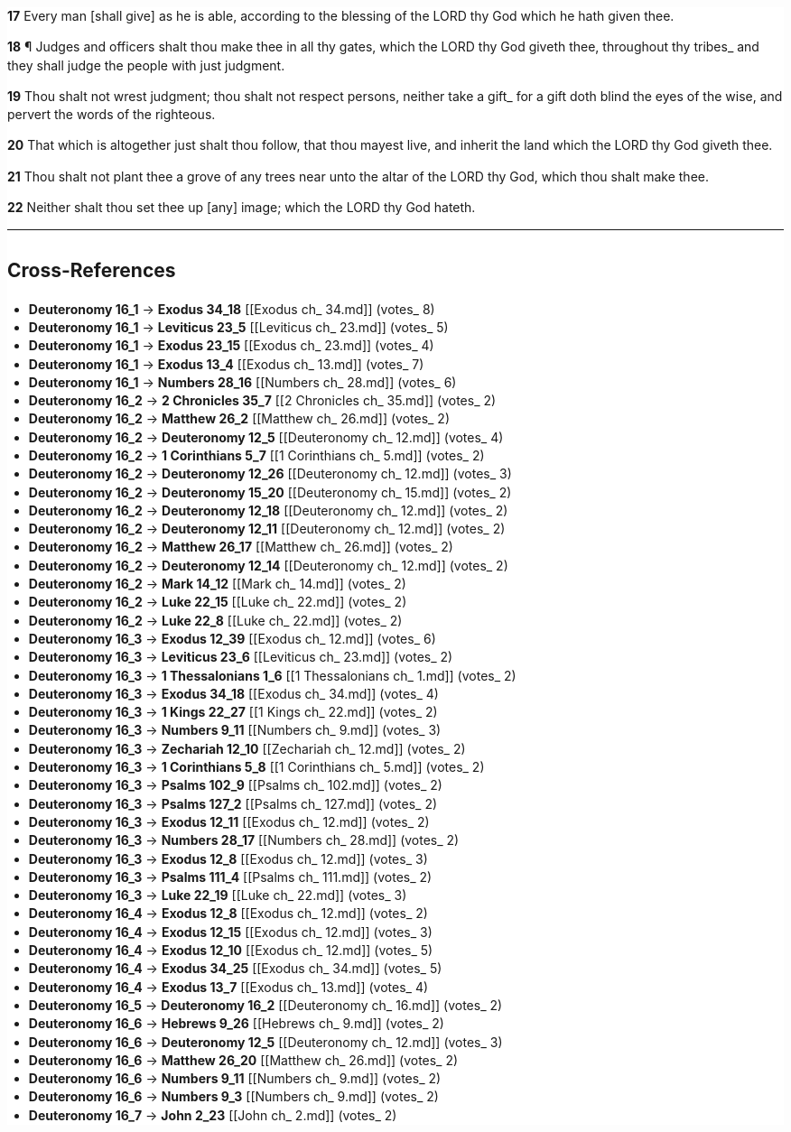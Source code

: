 **17** Every man [shall give] as he is able, according to the blessing of the LORD thy God which he hath given thee.

**18** ¶ Judges and officers shalt thou make thee in all thy gates, which the LORD thy God giveth thee, throughout thy tribes_ and they shall judge the people with just judgment.

**19** Thou shalt not wrest judgment; thou shalt not respect persons, neither take a gift_ for a gift doth blind the eyes of the wise, and pervert the words of the righteous.

**20** That which is altogether just shalt thou follow, that thou mayest live, and inherit the land which the LORD thy God giveth thee.

**21** Thou shalt not plant thee a grove of any trees near unto the altar of the LORD thy God, which thou shalt make thee.

**22** Neither shalt thou set thee up [any] image; which the LORD thy God hateth.

---

## Cross-References

- **Deuteronomy 16_1** → **Exodus 34_18** [[Exodus ch_ 34.md]] (votes_ 8)
- **Deuteronomy 16_1** → **Leviticus 23_5** [[Leviticus ch_ 23.md]] (votes_ 5)
- **Deuteronomy 16_1** → **Exodus 23_15** [[Exodus ch_ 23.md]] (votes_ 4)
- **Deuteronomy 16_1** → **Exodus 13_4** [[Exodus ch_ 13.md]] (votes_ 7)
- **Deuteronomy 16_1** → **Numbers 28_16** [[Numbers ch_ 28.md]] (votes_ 6)
- **Deuteronomy 16_2** → **2 Chronicles 35_7** [[2 Chronicles ch_ 35.md]] (votes_ 2)
- **Deuteronomy 16_2** → **Matthew 26_2** [[Matthew ch_ 26.md]] (votes_ 2)
- **Deuteronomy 16_2** → **Deuteronomy 12_5** [[Deuteronomy ch_ 12.md]] (votes_ 4)
- **Deuteronomy 16_2** → **1 Corinthians 5_7** [[1 Corinthians ch_ 5.md]] (votes_ 2)
- **Deuteronomy 16_2** → **Deuteronomy 12_26** [[Deuteronomy ch_ 12.md]] (votes_ 3)
- **Deuteronomy 16_2** → **Deuteronomy 15_20** [[Deuteronomy ch_ 15.md]] (votes_ 2)
- **Deuteronomy 16_2** → **Deuteronomy 12_18** [[Deuteronomy ch_ 12.md]] (votes_ 2)
- **Deuteronomy 16_2** → **Deuteronomy 12_11** [[Deuteronomy ch_ 12.md]] (votes_ 2)
- **Deuteronomy 16_2** → **Matthew 26_17** [[Matthew ch_ 26.md]] (votes_ 2)
- **Deuteronomy 16_2** → **Deuteronomy 12_14** [[Deuteronomy ch_ 12.md]] (votes_ 2)
- **Deuteronomy 16_2** → **Mark 14_12** [[Mark ch_ 14.md]] (votes_ 2)
- **Deuteronomy 16_2** → **Luke 22_15** [[Luke ch_ 22.md]] (votes_ 2)
- **Deuteronomy 16_2** → **Luke 22_8** [[Luke ch_ 22.md]] (votes_ 2)
- **Deuteronomy 16_3** → **Exodus 12_39** [[Exodus ch_ 12.md]] (votes_ 6)
- **Deuteronomy 16_3** → **Leviticus 23_6** [[Leviticus ch_ 23.md]] (votes_ 2)
- **Deuteronomy 16_3** → **1 Thessalonians 1_6** [[1 Thessalonians ch_ 1.md]] (votes_ 2)
- **Deuteronomy 16_3** → **Exodus 34_18** [[Exodus ch_ 34.md]] (votes_ 4)
- **Deuteronomy 16_3** → **1 Kings 22_27** [[1 Kings ch_ 22.md]] (votes_ 2)
- **Deuteronomy 16_3** → **Numbers 9_11** [[Numbers ch_ 9.md]] (votes_ 3)
- **Deuteronomy 16_3** → **Zechariah 12_10** [[Zechariah ch_ 12.md]] (votes_ 2)
- **Deuteronomy 16_3** → **1 Corinthians 5_8** [[1 Corinthians ch_ 5.md]] (votes_ 2)
- **Deuteronomy 16_3** → **Psalms 102_9** [[Psalms ch_ 102.md]] (votes_ 2)
- **Deuteronomy 16_3** → **Psalms 127_2** [[Psalms ch_ 127.md]] (votes_ 2)
- **Deuteronomy 16_3** → **Exodus 12_11** [[Exodus ch_ 12.md]] (votes_ 2)
- **Deuteronomy 16_3** → **Numbers 28_17** [[Numbers ch_ 28.md]] (votes_ 2)
- **Deuteronomy 16_3** → **Exodus 12_8** [[Exodus ch_ 12.md]] (votes_ 3)
- **Deuteronomy 16_3** → **Psalms 111_4** [[Psalms ch_ 111.md]] (votes_ 2)
- **Deuteronomy 16_3** → **Luke 22_19** [[Luke ch_ 22.md]] (votes_ 3)
- **Deuteronomy 16_4** → **Exodus 12_8** [[Exodus ch_ 12.md]] (votes_ 2)
- **Deuteronomy 16_4** → **Exodus 12_15** [[Exodus ch_ 12.md]] (votes_ 3)
- **Deuteronomy 16_4** → **Exodus 12_10** [[Exodus ch_ 12.md]] (votes_ 5)
- **Deuteronomy 16_4** → **Exodus 34_25** [[Exodus ch_ 34.md]] (votes_ 5)
- **Deuteronomy 16_4** → **Exodus 13_7** [[Exodus ch_ 13.md]] (votes_ 4)
- **Deuteronomy 16_5** → **Deuteronomy 16_2** [[Deuteronomy ch_ 16.md]] (votes_ 2)
- **Deuteronomy 16_6** → **Hebrews 9_26** [[Hebrews ch_ 9.md]] (votes_ 2)
- **Deuteronomy 16_6** → **Deuteronomy 12_5** [[Deuteronomy ch_ 12.md]] (votes_ 3)
- **Deuteronomy 16_6** → **Matthew 26_20** [[Matthew ch_ 26.md]] (votes_ 2)
- **Deuteronomy 16_6** → **Numbers 9_11** [[Numbers ch_ 9.md]] (votes_ 2)
- **Deuteronomy 16_6** → **Numbers 9_3** [[Numbers ch_ 9.md]] (votes_ 2)
- **Deuteronomy 16_7** → **John 2_23** [[John ch_ 2.md]] (votes_ 2)